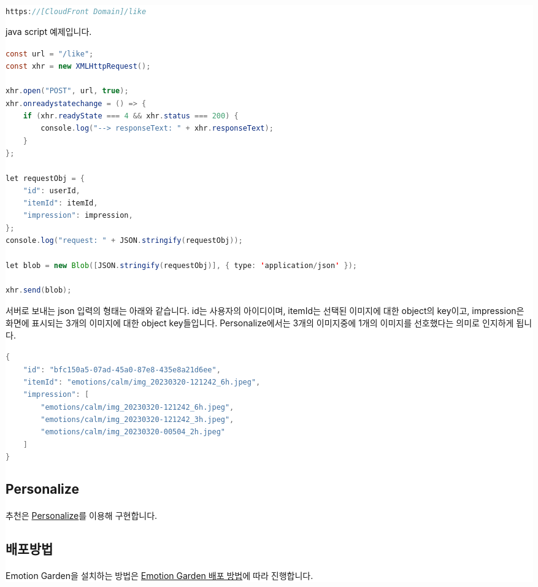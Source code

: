 ```java
https://[CloudFront Domain]/like
```

java script 예제입니다.

```java
const url = "/like";
const xhr = new XMLHttpRequest();

xhr.open("POST", url, true);
xhr.onreadystatechange = () => {
    if (xhr.readyState === 4 && xhr.status === 200) {
        console.log("--> responseText: " + xhr.responseText);
    }
};

let requestObj = {
    "id": userId,
    "itemId": itemId,
    "impression": impression,
};
console.log("request: " + JSON.stringify(requestObj));

let blob = new Blob([JSON.stringify(requestObj)], { type: 'application/json' });

xhr.send(blob);
```

서버로 보내는 json 입력의 형태는 아래와 같습니다. id는 사용자의 아이디이며, itemId는 선택된 이미지에 대한 object의 key이고, impression은 화면에 표시되는 3개의 이미지에 대한 object key들입니다. Personalize에서는 3개의 이미지중에 1개의 이미지를 선호했다는 의미로 인지하게 됩니다.

```java
{
    "id": "bfc150a5-07ad-45a0-87e8-435e8a21d6ee",
    "itemId": "emotions/calm/img_20230320-121242_6h.jpeg",
    "impression": [
        "emotions/calm/img_20230320-121242_6h.jpeg",
        "emotions/calm/img_20230320-121242_3h.jpeg",
        "emotions/calm/img_20230320-00504_2h.jpeg"
    ]
}
```

## Personalize

추천은 [Personalize](https://github.com/kyopark2014/emotion-garden/blob/main/personalize.md)를 이용해 구현합니다.

## 배포방법

Emotion Garden을 설치하는 방법은 [Emotion Garden 배포 방법](https://github.com/kyopark2014/emotion-garden/blob/main/deployment.md)에 따라 진행합니다. 
